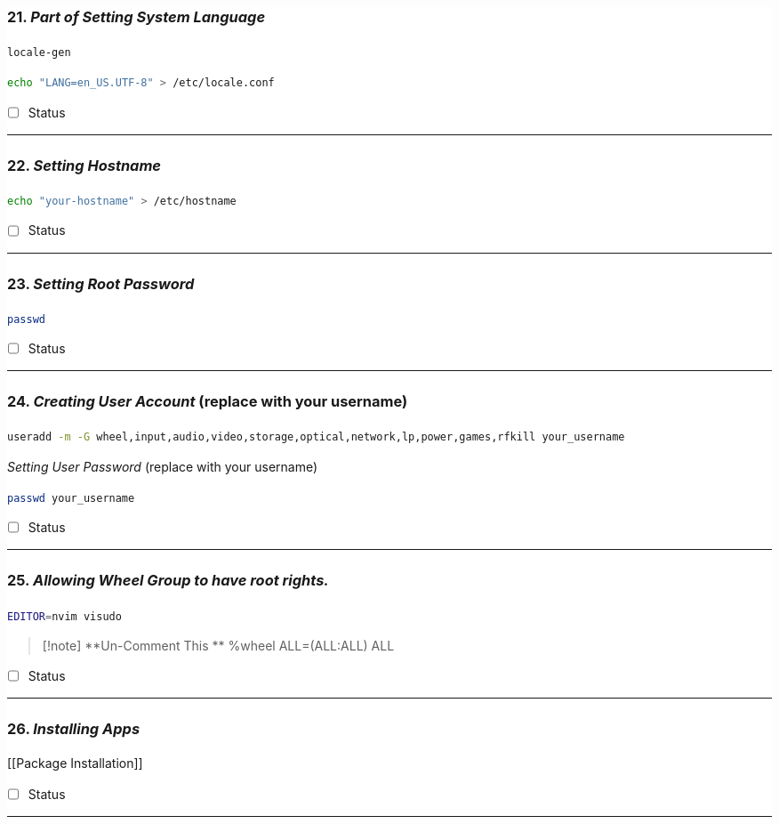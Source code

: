 
### 21. *Part of Setting System Language*
```bash
locale-gen
```
```bash
echo "LANG=en_US.UTF-8" > /etc/locale.conf
```
- [ ] Status

---

### 22. *Setting Hostname*
```bash
echo "your-hostname" > /etc/hostname
```
- [ ] Status

---

### 23. *Setting Root Password*
```bash
passwd
```
- [ ] Status

---

### 24. *Creating User Account* (replace with your username)
```bash
useradd -m -G wheel,input,audio,video,storage,optical,network,lp,power,games,rfkill your_username
```
*Setting User Password* (replace with your username)
```bash
passwd your_username
```
- [ ] Status

---

### 25. *Allowing Wheel Group to have root rights.*
```bash
EDITOR=nvim visudo
```
> [!note] **Un-Comment This **
>%wheel ALL=(ALL:ALL) ALL
- [ ] Status

---

### 26. *Installing Apps*
[[Package Installation]]
- [ ] Status

---